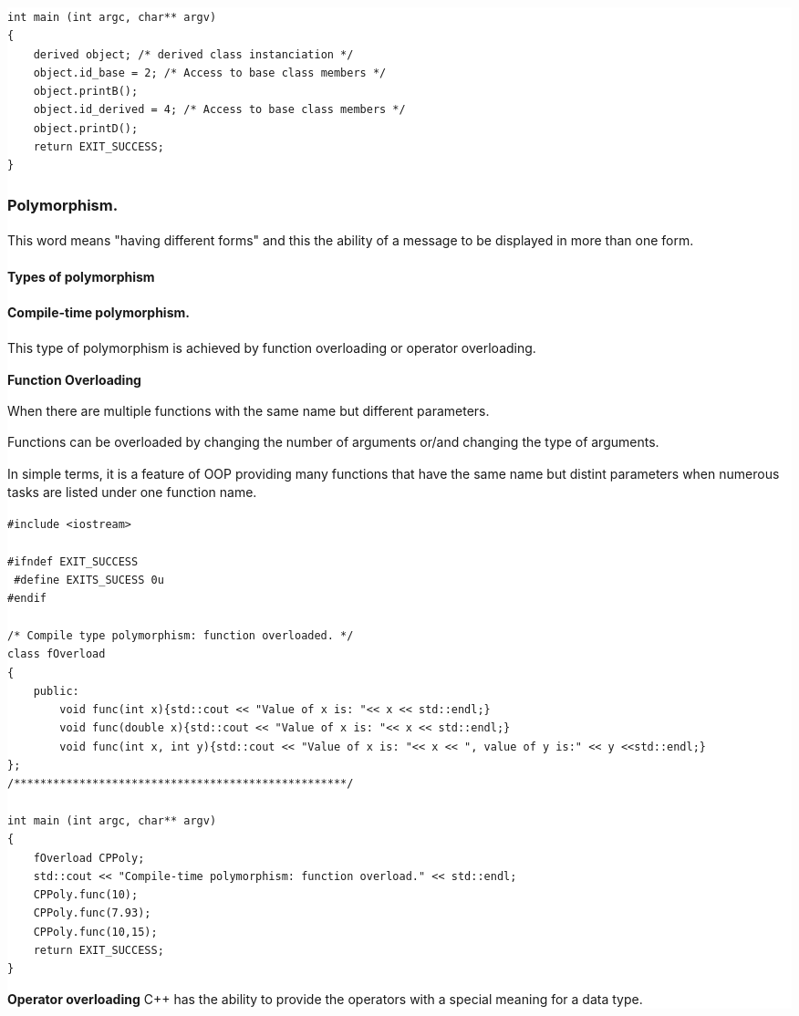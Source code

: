     int main (int argc, char** argv)
    {
        derived object; /* derived class instanciation */
        object.id_base = 2; /* Access to base class members */
        object.printB();
        object.id_derived = 4; /* Access to base class members */
        object.printD();
        return EXIT_SUCCESS;
    }

### Polymorphism.
This word means "having different forms" and this the ability of a message to be displayed in more than one form.
#### Types of polymorphism 
#### Compile-time polymorphism.
This type of polymorphism is achieved by function overloading or operator overloading.

**Function Overloading**

When there are multiple functions with the same name but different parameters.

Functions can be overloaded by changing the number of arguments or/and changing the type of arguments.

In simple terms, it is a feature of OOP providing many functions that have the same name but distint parameters when numerous tasks are listed under one function name.

    #include <iostream>

    #ifndef EXIT_SUCCESS
     #define EXITS_SUCESS 0u
    #endif

    /* Compile type polymorphism: function overloaded. */
    class fOverload
    {
        public:
            void func(int x){std::cout << "Value of x is: "<< x << std::endl;}
            void func(double x){std::cout << "Value of x is: "<< x << std::endl;}
            void func(int x, int y){std::cout << "Value of x is: "<< x << ", value of y is:" << y <<std::endl;}
    };
    /***************************************************/

    int main (int argc, char** argv)
    {
        fOverload CPPoly;
        std::cout << "Compile-time polymorphism: function overload." << std::endl;
        CPPoly.func(10);
        CPPoly.func(7.93);
        CPPoly.func(10,15);
        return EXIT_SUCCESS;
    }

**Operator overloading**
C++ has the ability to provide the operators with a special meaning for a data type.
